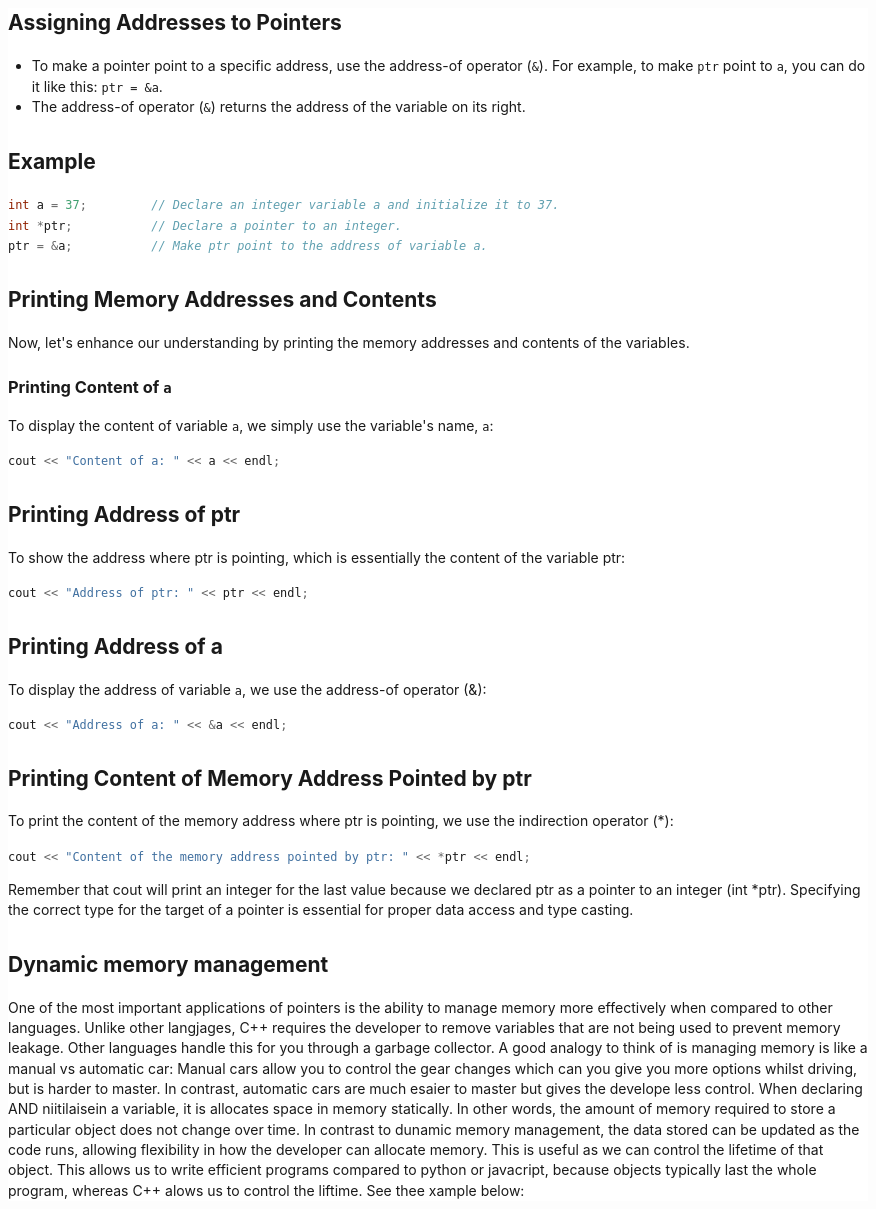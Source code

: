## Assigning Addresses to Pointers

- To make a pointer point to a specific address, use the address-of operator (`&`). For example, to make `ptr` point to `a`, you can do it like this: `ptr = &a`.
- The address-of operator (`&`) returns the address of the variable on its right.

## Example

```cpp
int a = 37;         // Declare an integer variable a and initialize it to 37.
int *ptr;           // Declare a pointer to an integer.
ptr = &a;           // Make ptr point to the address of variable a.
```
## Printing Memory Addresses and Contents

Now, let's enhance our understanding by printing the memory addresses and contents of the variables.

### Printing Content of `a`

To display the content of variable `a`, we simply use the variable's name, `a`:

```cpp
cout << "Content of a: " << a << endl;
```
## Printing Address of ptr
To show the address where ptr is pointing, which is essentially the content of the variable ptr:


```c++
cout << "Address of ptr: " << ptr << endl;
```
## Printing Address of a
To display the address of variable `a`, we use the address-of operator (&):

```c++
cout << "Address of a: " << &a << endl;
```
## Printing Content of Memory Address Pointed by ptr
To print the content of the memory address where ptr is pointing, we use the indirection operator (*):

```c++
cout << "Content of the memory address pointed by ptr: " << *ptr << endl;
```
Remember that cout will print an integer for the last value because we declared ptr as a pointer to an integer (int *ptr). Specifying the correct type for the target of a pointer is essential for proper data access and type casting.

## Dynamic memory management
One of the most important applications of pointers is the ability to manage memory more effectively when compared to other languages. Unlike other langjages, C++ requires the developer to remove variables that are not being used to prevent memory leakage. Other languages handle this for you through a garbage collector. A good analogy to think of is managing memory is like a manual vs automatic car: Manual cars allow you to control the gear changes which can you give you more options whilst driving, but is harder to master. In contrast, automatic cars are much esaier to master but gives the develope less control. 
When declaring AND niitilaisein a variable, it is allocates space in memory statically. In other words, the amount of memory required to store a particular object does not change over time. In contrast to dunamic memory management, the data stored can be updated as the code runs, allowing flexibility in how the developer can allocate memory. This is useful as we can control the lifetime of that object. This allows us to write efficient programs compared to python or javacript, because objects typically last the whole program, whereas C++ alows us to control the liftime. See thee xample below: